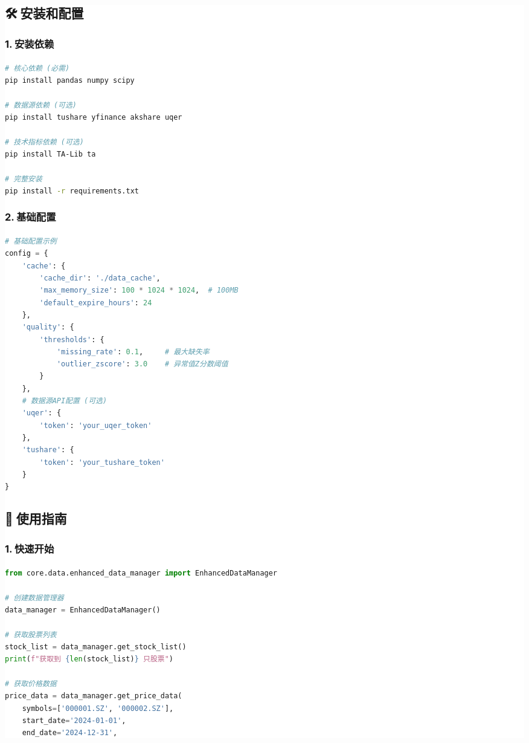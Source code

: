 ## 🛠️ 安装和配置

### 1. 安装依赖

```bash
# 核心依赖 (必需)
pip install pandas numpy scipy

# 数据源依赖 (可选)
pip install tushare yfinance akshare uqer

# 技术指标依赖 (可选)
pip install TA-Lib ta

# 完整安装
pip install -r requirements.txt
```

### 2. 基础配置

```python
# 基础配置示例
config = {
    'cache': {
        'cache_dir': './data_cache',
        'max_memory_size': 100 * 1024 * 1024,  # 100MB
        'default_expire_hours': 24
    },
    'quality': {
        'thresholds': {
            'missing_rate': 0.1,     # 最大缺失率
            'outlier_zscore': 3.0    # 异常值Z分数阈值
        }
    },
    # 数据源API配置 (可选)
    'uqer': {
        'token': 'your_uqer_token'
    },
    'tushare': {
        'token': 'your_tushare_token'
    }
}
```

## 📖 使用指南

### 1. 快速开始

```python
from core.data.enhanced_data_manager import EnhancedDataManager

# 创建数据管理器
data_manager = EnhancedDataManager()

# 获取股票列表
stock_list = data_manager.get_stock_list()
print(f"获取到 {len(stock_list)} 只股票")

# 获取价格数据
price_data = data_manager.get_price_data(
    symbols=['000001.SZ', '000002.SZ'],
    start_date='2024-01-01',
    end_date='2024-12-31',
```